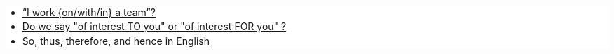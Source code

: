 - [“I work {on/with/in} a team”?](https://ell.stackexchange.com/questions/70562/i-work-on-with-in-a-team)
- [Do we say "of interest TO you" or "of interest FOR you" ?](https://forum.wordreference.com/threads/do-we-say-of-interest-to-you-or-of-interest-for-you.2797738/)
- [So, thus, therefore, and hence in English](https://jakubmarian.com/so-thus-therefore-and-hence-in-english/)
